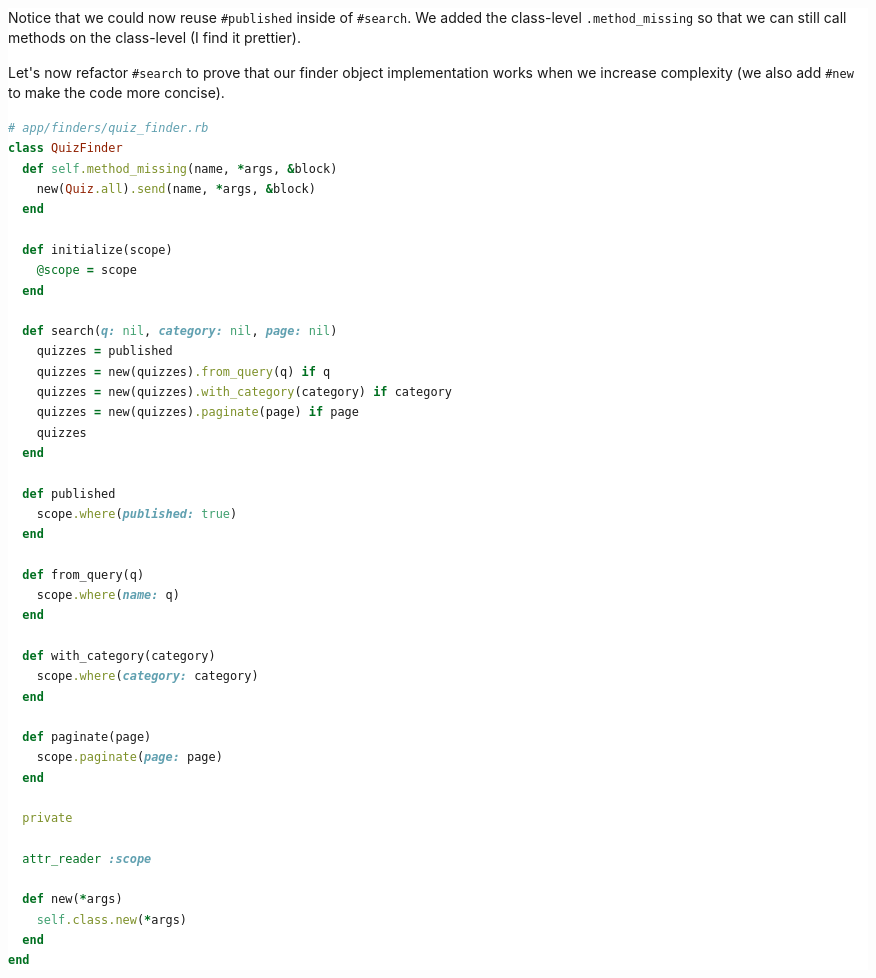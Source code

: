 Notice that we could now reuse `#published` inside of `#search`. We added the
class-level `.method_missing` so that we can still call methods on the
class-level (I find it prettier).

Let's now refactor `#search` to prove that our finder object implementation
works when we increase complexity (we also add `#new` to make the code
more concise).

```rb
# app/finders/quiz_finder.rb
class QuizFinder
  def self.method_missing(name, *args, &block)
    new(Quiz.all).send(name, *args, &block)
  end

  def initialize(scope)
    @scope = scope
  end

  def search(q: nil, category: nil, page: nil)
    quizzes = published
    quizzes = new(quizzes).from_query(q) if q
    quizzes = new(quizzes).with_category(category) if category
    quizzes = new(quizzes).paginate(page) if page
    quizzes
  end

  def published
    scope.where(published: true)
  end

  def from_query(q)
    scope.where(name: q)
  end

  def with_category(category)
    scope.where(category: category)
  end

  def paginate(page)
    scope.paginate(page: page)
  end

  private

  attr_reader :scope

  def new(*args)
    self.class.new(*args)
  end
end
```

